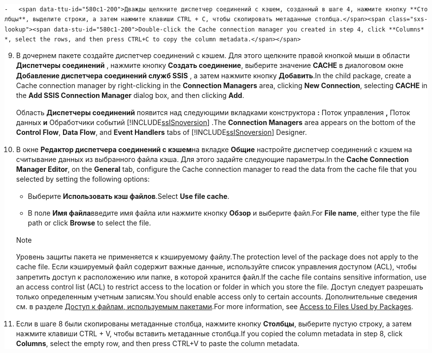     -   <span data-ttu-id="580c1-200">Дважды щелкните диспетчер соединений с кэшем, созданный в шаге 4, нажмите кнопку **Столбцы**, выделите строки, а затем нажмите клавиши CTRL + C, чтобы скопировать метаданные столбца.</span><span class="sxs-lookup"><span data-stu-id="580c1-200">Double-click the Cache connection manager you created in step 4, click **Columns**, select the rows, and then press CTRL+C to copy the column metadata.</span></span>  
  
9. <span data-ttu-id="580c1-201">В дочернем пакете создайте диспетчер соединений с кэшем. Для этого щелкните правой кнопкой мыши в области **Диспетчеры соединений** , нажмите кнопку **Создать соединение**, выберите значение **CACHE** в диалоговом окне **Добавление диспетчера соединений служб SSIS** , а затем нажмите кнопку **Добавить**.</span><span class="sxs-lookup"><span data-stu-id="580c1-201">In the child package, create a Cache connection manager by right-clicking in the **Connection Managers** area, clicking **New Connection**, selecting **CACHE** in the **Add SSIS Connection Manager** dialog box, and then clicking **Add**.</span></span>  
  
     <span data-ttu-id="580c1-202">Область **Диспетчеры соединений** появится над следующими вкладками конструктора **:** Поток управления **,** Поток данных **и** Обработчики событий [!INCLUDE[ssISnoversion](../../includes/ssisnoversion-md.md)] .</span><span class="sxs-lookup"><span data-stu-id="580c1-202">The **Connection Managers** area appears on the bottom of the **Control Flow**, **Data Flow**, and **Event Handlers** tabs of [!INCLUDE[ssISnoversion](../../includes/ssisnoversion-md.md)] Designer.</span></span>  
  
10. <span data-ttu-id="580c1-203">В окне **Редактор диспетчера соединений с кэшем**на вкладке **Общие** настройте диспетчер соединений с кэшем на считывание данных из выбранного файла кэша. Для этого задайте следующие параметры.</span><span class="sxs-lookup"><span data-stu-id="580c1-203">In the **Cache Connection Manager Editor**, on the **General** tab, configure the Cache connection manager to read the data from the cache file that you selected by setting the following options:</span></span>  
  
    -   <span data-ttu-id="580c1-204">Выберите **Использовать кэш файлов**.</span><span class="sxs-lookup"><span data-stu-id="580c1-204">Select **Use file cache**.</span></span>  
  
    -   <span data-ttu-id="580c1-205">В поле **Имя файла**введите имя файла или нажмите кнопку **Обзор** и выберите файл.</span><span class="sxs-lookup"><span data-stu-id="580c1-205">For **File name**, either type the file path or click **Browse** to select the file.</span></span>  
  
    > [!NOTE]  
    >  <span data-ttu-id="580c1-206">Уровень защиты пакета не применяется к кэшируемому файлу.</span><span class="sxs-lookup"><span data-stu-id="580c1-206">The protection level of the package does not apply to the cache file.</span></span> <span data-ttu-id="580c1-207">Если кэшируемый файл содержит важные данные, используйте список управления доступом (ACL), чтобы запретить доступ к расположению или папке, в которой хранится файл.</span><span class="sxs-lookup"><span data-stu-id="580c1-207">If the cache file contains sensitive information, use an access control list (ACL) to restrict access to the location or folder in which you store the file.</span></span> <span data-ttu-id="580c1-208">Доступ следует разрешать только определенным учетным записям.</span><span class="sxs-lookup"><span data-stu-id="580c1-208">You should enable access only to certain accounts.</span></span> <span data-ttu-id="580c1-209">Дополнительные сведения см. в разделе [Доступ к файлам, используемым пакетами](../access-to-files-used-by-packages.md).</span><span class="sxs-lookup"><span data-stu-id="580c1-209">For more information, see [Access to Files Used by Packages](../access-to-files-used-by-packages.md).</span></span>  
  
11. <span data-ttu-id="580c1-210">Если в шаге 8 были скопированы метаданные столбца, нажмите кнопку **Столбцы**, выберите пустую строку, а затем нажмите клавиши CTRL + V, чтобы вставить метаданные столбца.</span><span class="sxs-lookup"><span data-stu-id="580c1-210">If you copied the column metadata in step 8, click **Columns**, select the empty row, and then press CTRL+V to paste the column metadata.</span></span>  
  